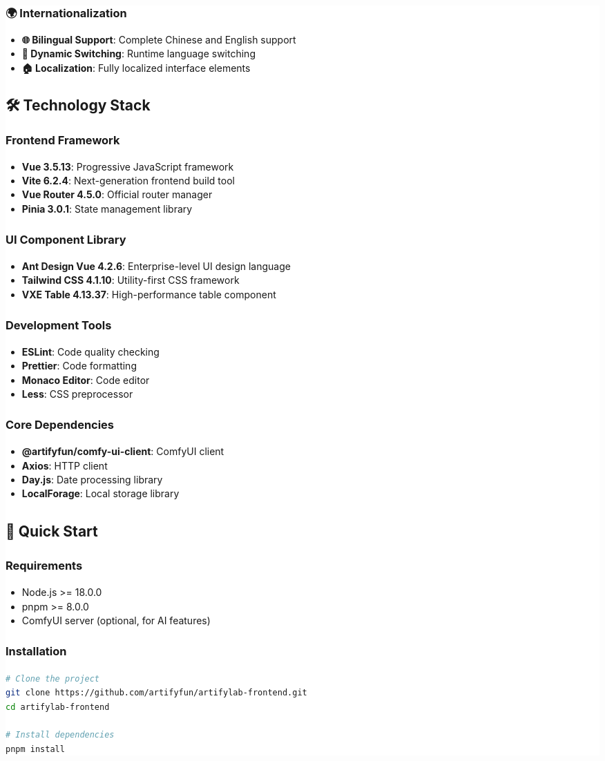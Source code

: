 ### 🌍 Internationalization
- **🌐 Bilingual Support**: Complete Chinese and English support
- **🔄 Dynamic Switching**: Runtime language switching
- **🏠 Localization**: Fully localized interface elements

## 🛠️ Technology Stack

### Frontend Framework
- **Vue 3.5.13**: Progressive JavaScript framework
- **Vite 6.2.4**: Next-generation frontend build tool
- **Vue Router 4.5.0**: Official router manager
- **Pinia 3.0.1**: State management library

### UI Component Library
- **Ant Design Vue 4.2.6**: Enterprise-level UI design language
- **Tailwind CSS 4.1.10**: Utility-first CSS framework
- **VXE Table 4.13.37**: High-performance table component

### Development Tools
- **ESLint**: Code quality checking
- **Prettier**: Code formatting
- **Monaco Editor**: Code editor
- **Less**: CSS preprocessor

### Core Dependencies
- **@artifyfun/comfy-ui-client**: ComfyUI client
- **Axios**: HTTP client
- **Day.js**: Date processing library
- **LocalForage**: Local storage library

## 🚀 Quick Start

### Requirements

- Node.js >= 18.0.0
- pnpm >= 8.0.0
- ComfyUI server (optional, for AI features)

### Installation

```bash
# Clone the project
git clone https://github.com/artifyfun/artifylab-frontend.git
cd artifylab-frontend

# Install dependencies
pnpm install
```
